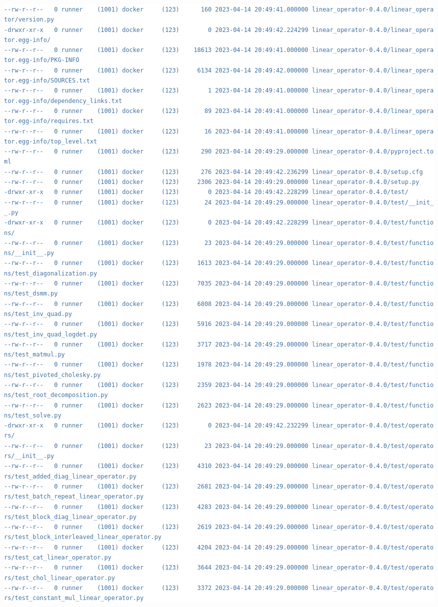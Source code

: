 ```diff
--rw-r--r--   0 runner    (1001) docker     (123)      160 2023-04-14 20:49:41.000000 linear_operator-0.4.0/linear_operator/version.py
-drwxr-xr-x   0 runner    (1001) docker     (123)        0 2023-04-14 20:49:42.224299 linear_operator-0.4.0/linear_operator.egg-info/
--rw-r--r--   0 runner    (1001) docker     (123)    18613 2023-04-14 20:49:41.000000 linear_operator-0.4.0/linear_operator.egg-info/PKG-INFO
--rw-r--r--   0 runner    (1001) docker     (123)     6134 2023-04-14 20:49:42.000000 linear_operator-0.4.0/linear_operator.egg-info/SOURCES.txt
--rw-r--r--   0 runner    (1001) docker     (123)        1 2023-04-14 20:49:41.000000 linear_operator-0.4.0/linear_operator.egg-info/dependency_links.txt
--rw-r--r--   0 runner    (1001) docker     (123)       89 2023-04-14 20:49:41.000000 linear_operator-0.4.0/linear_operator.egg-info/requires.txt
--rw-r--r--   0 runner    (1001) docker     (123)       16 2023-04-14 20:49:41.000000 linear_operator-0.4.0/linear_operator.egg-info/top_level.txt
--rw-r--r--   0 runner    (1001) docker     (123)      290 2023-04-14 20:49:29.000000 linear_operator-0.4.0/pyproject.toml
--rw-r--r--   0 runner    (1001) docker     (123)      276 2023-04-14 20:49:42.236299 linear_operator-0.4.0/setup.cfg
--rw-r--r--   0 runner    (1001) docker     (123)     2306 2023-04-14 20:49:29.000000 linear_operator-0.4.0/setup.py
-drwxr-xr-x   0 runner    (1001) docker     (123)        0 2023-04-14 20:49:42.228299 linear_operator-0.4.0/test/
--rw-r--r--   0 runner    (1001) docker     (123)       24 2023-04-14 20:49:29.000000 linear_operator-0.4.0/test/__init__.py
-drwxr-xr-x   0 runner    (1001) docker     (123)        0 2023-04-14 20:49:42.228299 linear_operator-0.4.0/test/functions/
--rw-r--r--   0 runner    (1001) docker     (123)       23 2023-04-14 20:49:29.000000 linear_operator-0.4.0/test/functions/__init__.py
--rw-r--r--   0 runner    (1001) docker     (123)     1613 2023-04-14 20:49:29.000000 linear_operator-0.4.0/test/functions/test_diagonalization.py
--rw-r--r--   0 runner    (1001) docker     (123)     7035 2023-04-14 20:49:29.000000 linear_operator-0.4.0/test/functions/test_dsmm.py
--rw-r--r--   0 runner    (1001) docker     (123)     6808 2023-04-14 20:49:29.000000 linear_operator-0.4.0/test/functions/test_inv_quad.py
--rw-r--r--   0 runner    (1001) docker     (123)     5916 2023-04-14 20:49:29.000000 linear_operator-0.4.0/test/functions/test_inv_quad_logdet.py
--rw-r--r--   0 runner    (1001) docker     (123)     3717 2023-04-14 20:49:29.000000 linear_operator-0.4.0/test/functions/test_matmul.py
--rw-r--r--   0 runner    (1001) docker     (123)     1978 2023-04-14 20:49:29.000000 linear_operator-0.4.0/test/functions/test_pivoted_cholesky.py
--rw-r--r--   0 runner    (1001) docker     (123)     2359 2023-04-14 20:49:29.000000 linear_operator-0.4.0/test/functions/test_root_decomposition.py
--rw-r--r--   0 runner    (1001) docker     (123)     2623 2023-04-14 20:49:29.000000 linear_operator-0.4.0/test/functions/test_solve.py
-drwxr-xr-x   0 runner    (1001) docker     (123)        0 2023-04-14 20:49:42.232299 linear_operator-0.4.0/test/operators/
--rw-r--r--   0 runner    (1001) docker     (123)       23 2023-04-14 20:49:29.000000 linear_operator-0.4.0/test/operators/__init__.py
--rw-r--r--   0 runner    (1001) docker     (123)     4310 2023-04-14 20:49:29.000000 linear_operator-0.4.0/test/operators/test_added_diag_linear_operator.py
--rw-r--r--   0 runner    (1001) docker     (123)     2681 2023-04-14 20:49:29.000000 linear_operator-0.4.0/test/operators/test_batch_repeat_linear_operator.py
--rw-r--r--   0 runner    (1001) docker     (123)     4283 2023-04-14 20:49:29.000000 linear_operator-0.4.0/test/operators/test_block_diag_linear_operator.py
--rw-r--r--   0 runner    (1001) docker     (123)     2619 2023-04-14 20:49:29.000000 linear_operator-0.4.0/test/operators/test_block_interleaved_linear_operator.py
--rw-r--r--   0 runner    (1001) docker     (123)     4204 2023-04-14 20:49:29.000000 linear_operator-0.4.0/test/operators/test_cat_linear_operator.py
--rw-r--r--   0 runner    (1001) docker     (123)     3644 2023-04-14 20:49:29.000000 linear_operator-0.4.0/test/operators/test_chol_linear_operator.py
--rw-r--r--   0 runner    (1001) docker     (123)     3372 2023-04-14 20:49:29.000000 linear_operator-0.4.0/test/operators/test_constant_mul_linear_operator.py
```